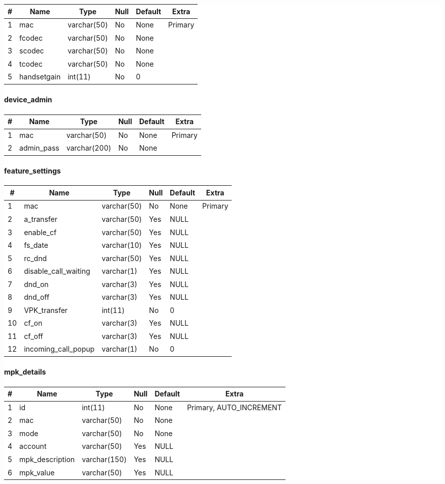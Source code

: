 | #	|Name				|Type			|Null	|Default|	Extra
|---|-------------------|---------------|-------|-------|-----------
| 1	|mac				|varchar(50)	|No		|None	| Primary			
| 2	|fcodec				|varchar(50)	|No		|None	|		
| 3	|scodec				|varchar(50)	|No		|None	|		
| 4	|tcodec				|varchar(50)	|No		|None	|		
| 5	|handsetgain		|int(11)		|No		|0		|



#### device_admin

|#	|Name				|Type			|Null	|Default |Extra
|---|-------------------|---------------|-------|--------|---------
|1	|mac 				|varchar(50)	|No		|None	 | Primary		
|2	|admin_pass			|varchar(200)	|No		|None	 |



#### feature_settings

|#	|Name					|Type			|Null	|Default| Extra
|---|-----------------------|---------------|-------|-------|-------
|1	|mac 					|varchar(50)	|No		|None	|Primary	
|2	|a_transfer				|varchar(50)	|Yes	|NULL	|		
|3	|enable_cf				|varchar(50)	|Yes	|NULL	|		
|4	|fs_date				|varchar(10)	|Yes	|NULL	|		
|5	|rc_dnd					|varchar(50)	|Yes	|NULL	|		
|6	|disable_call_waiting 	|varchar(1)		|Yes	|NULL	|		
|7	|dnd_on					|varchar(3)		|Yes	|NULL	|		
|8	|dnd_off				|varchar(3)		|Yes	|NULL	|		
|9	|VPK_transfer			|int(11)		|No		|0		|	
|10	|cf_on					|varchar(3)		|Yes	|NULL	|		
|11	|cf_off					|varchar(3)		|Yes	|NULL	|		
|12	|incoming_call_popup	|varchar(1)		|No		|0		|		



#### mpk_details

|#	|Name			|Type			|Null	|Default| 	Extra
|---|---------------|---------------|-------|-------|--------------
|1	|id 			|int(11)		|No		|None	| Primary, AUTO_INCREMENT	
|2	|mac			|varchar(50)	|No		|None	|		
|3	|mode			|varchar(50)	|No		|None	|		
|4	|account		|varchar(50)	|Yes	|NULL	|		
|5	|mpk_description|varchar(150)	|Yes	|NULL	|	
|6	|mpk_value		|varchar(50)	|Yes	|NULL	|		
